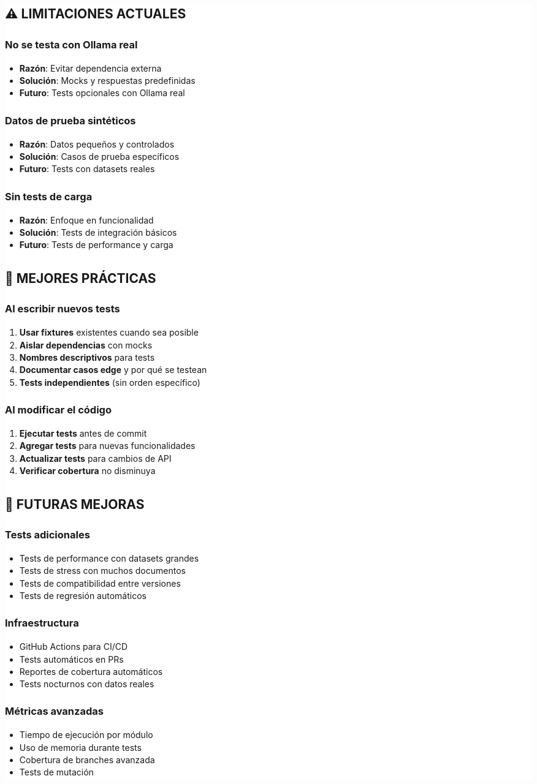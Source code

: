 ## ⚠️ **LIMITACIONES ACTUALES**

### **No se testa con Ollama real**
- **Razón**: Evitar dependencia externa
- **Solución**: Mocks y respuestas predefinidas
- **Futuro**: Tests opcionales con Ollama real

### **Datos de prueba sintéticos**
- **Razón**: Datos pequeños y controlados
- **Solución**: Casos de prueba específicos
- **Futuro**: Tests con datasets reales

### **Sin tests de carga**
- **Razón**: Enfoque en funcionalidad
- **Solución**: Tests de integración básicos
- **Futuro**: Tests de performance y carga

## 🎯 **MEJORES PRÁCTICAS**

### **Al escribir nuevos tests**
1. **Usar fixtures** existentes cuando sea posible
2. **Aislar dependencias** con mocks
3. **Nombres descriptivos** para tests
4. **Documentar casos edge** y por qué se testean
5. **Tests independientes** (sin orden específico)

### **Al modificar el código**
1. **Ejecutar tests** antes de commit
2. **Agregar tests** para nuevas funcionalidades
3. **Actualizar tests** para cambios de API
4. **Verificar cobertura** no disminuya

## 🚀 **FUTURAS MEJORAS**

### **Tests adicionales**
- Tests de performance con datasets grandes
- Tests de stress con muchos documentos
- Tests de compatibilidad entre versiones
- Tests de regresión automáticos

### **Infraestructura**
- GitHub Actions para CI/CD
- Tests automáticos en PRs
- Reportes de cobertura automáticos
- Tests nocturnos con datos reales

### **Métricas avanzadas**
- Tiempo de ejecución por módulo
- Uso de memoria durante tests
- Cobertura de branches avanzada
- Tests de mutación
